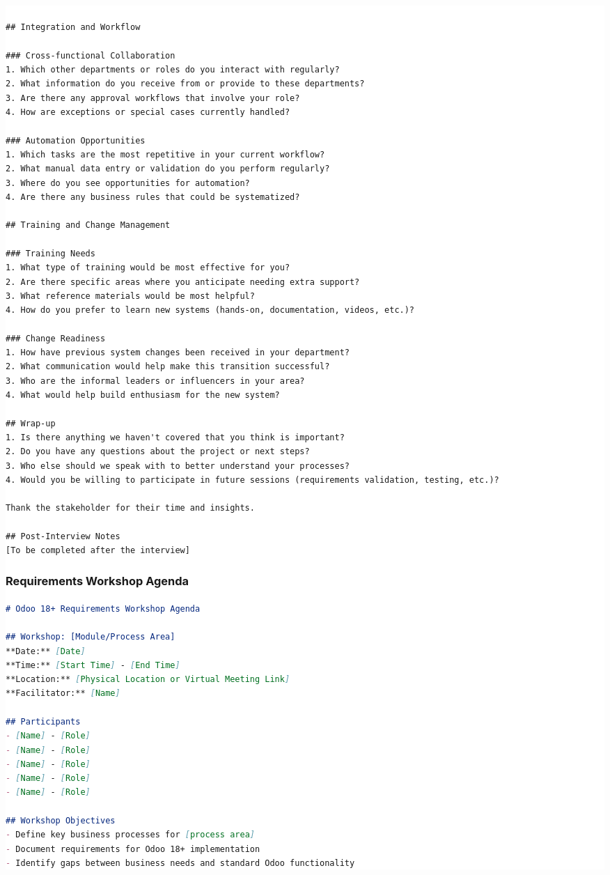```

## Integration and Workflow

### Cross-functional Collaboration
1. Which other departments or roles do you interact with regularly?
2. What information do you receive from or provide to these departments?
3. Are there any approval workflows that involve your role?
4. How are exceptions or special cases currently handled?

### Automation Opportunities
1. Which tasks are the most repetitive in your current workflow?
2. What manual data entry or validation do you perform regularly?
3. Where do you see opportunities for automation?
4. Are there any business rules that could be systematized?

## Training and Change Management

### Training Needs
1. What type of training would be most effective for you?
2. Are there specific areas where you anticipate needing extra support?
3. What reference materials would be most helpful?
4. How do you prefer to learn new systems (hands-on, documentation, videos, etc.)?

### Change Readiness
1. How have previous system changes been received in your department?
2. What communication would help make this transition successful?
3. Who are the informal leaders or influencers in your area?
4. What would help build enthusiasm for the new system?

## Wrap-up
1. Is there anything we haven't covered that you think is important?
2. Do you have any questions about the project or next steps?
3. Who else should we speak with to better understand your processes?
4. Would you be willing to participate in future sessions (requirements validation, testing, etc.)?

Thank the stakeholder for their time and insights.

## Post-Interview Notes
[To be completed after the interview]
```

### Requirements Workshop Agenda

```markdown
# Odoo 18+ Requirements Workshop Agenda

## Workshop: [Module/Process Area]
**Date:** [Date]  
**Time:** [Start Time] - [End Time]  
**Location:** [Physical Location or Virtual Meeting Link]  
**Facilitator:** [Name]

## Participants
- [Name] - [Role]
- [Name] - [Role]
- [Name] - [Role]
- [Name] - [Role]
- [Name] - [Role]

## Workshop Objectives
- Define key business processes for [process area]
- Document requirements for Odoo 18+ implementation
- Identify gaps between business needs and standard Odoo functionality
```
